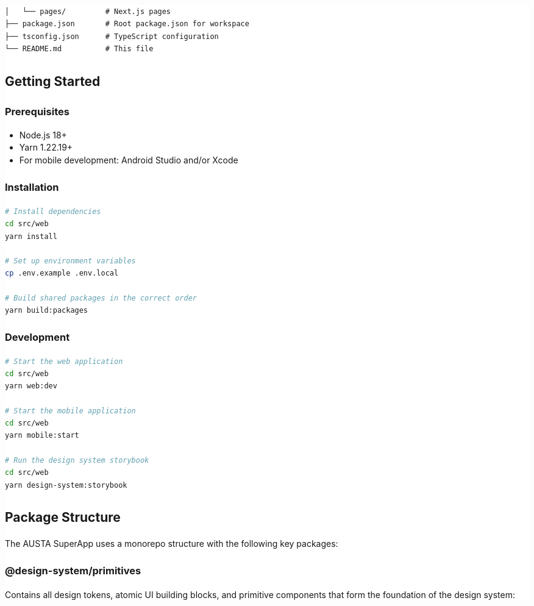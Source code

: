 ```markdown
│   └── pages/         # Next.js pages
├── package.json       # Root package.json for workspace
├── tsconfig.json      # TypeScript configuration
└── README.md          # This file
```

## Getting Started

### Prerequisites

- Node.js 18+
- Yarn 1.22.19+
- For mobile development: Android Studio and/or Xcode

### Installation

```bash
# Install dependencies
cd src/web
yarn install

# Set up environment variables
cp .env.example .env.local

# Build shared packages in the correct order
yarn build:packages
```

### Development

```bash
# Start the web application
cd src/web
yarn web:dev

# Start the mobile application
cd src/web
yarn mobile:start

# Run the design system storybook
cd src/web
yarn design-system:storybook
```

## Package Structure

The AUSTA SuperApp uses a monorepo structure with the following key packages:

### @design-system/primitives

Contains all design tokens, atomic UI building blocks, and primitive components that form the foundation of the design system:
